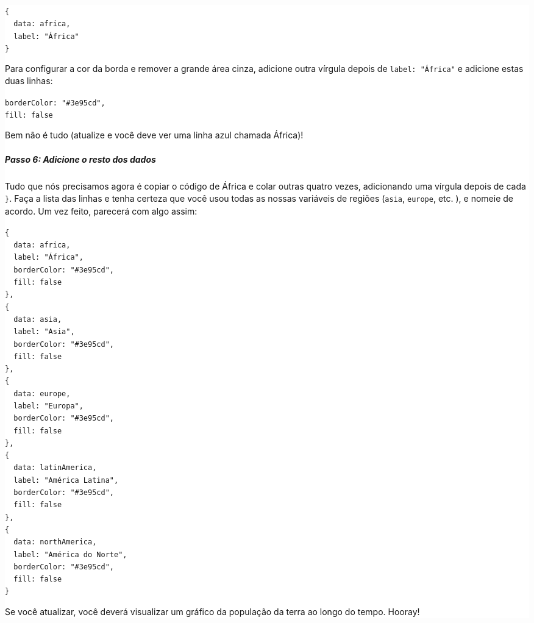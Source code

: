 	{ 
	  data: africa,
	  label: "África"
	}

Para configurar a cor da borda e remover a grande área cinza, adicione outra vírgula depois de `label: "África"` e adicione estas duas linhas:

	borderColor: "#3e95cd",
	fill: false

Bem não é tudo (atualize e você deve ver uma linha azul chamada África)!

##### Passo 6: Adicione o resto dos dados

Tudo que nós precisamos agora é copiar o código de África e colar outras quatro vezes, adicionando uma vírgula depois de cada `}`. Faça a lista das linhas e tenha certeza que você usou todas as nossas variáveis de regiões (`asia`, `europe`, etc. ), e nomeie de acordo. Um vez feito, parecerá com algo assim:

	{ 
	  data: africa,
	  label: "África",
	  borderColor: "#3e95cd",
	  fill: false
	},
	{ 
	  data: asia,
	  label: "Asia",
	  borderColor: "#3e95cd",
	  fill: false
	},
	{ 
	  data: europe,
	  label: "Europa",
	  borderColor: "#3e95cd",
	  fill: false
	},
	{ 
	  data: latinAmerica,
	  label: "América Latina",
	  borderColor: "#3e95cd",
	  fill: false
	},
	{ 
	  data: northAmerica,
	  label: "América do Norte",
	  borderColor: "#3e95cd",
	  fill: false
	}

Se você atualizar, você deverá visualizar um gráfico da população da terra ao longo do tempo. Hooray!
